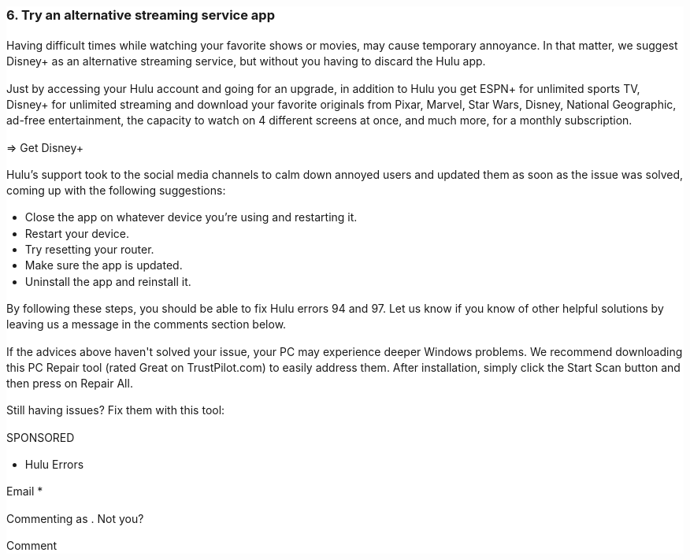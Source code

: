 ### 6. Try an alternative streaming service app
 
Having difficult times while watching your favorite shows or movies, may cause temporary annoyance. In that matter, we suggest Disney+ as an alternative streaming service, but without you having to discard the Hulu app. 
 
Just by accessing your Hulu account and going for an upgrade, in addition to Hulu you get ESPN+ for unlimited sports TV, Disney+ for unlimited streaming and download your favorite originals from Pixar, Marvel, Star Wars, Disney, National Geographic, ad-free entertainment, the capacity to watch on 4 different screens at once, and much more, for a monthly subscription. 
 
⇒ Get Disney+
 
Hulu’s support took to the social media channels to calm down annoyed users and updated them as soon as the issue was solved, coming up with the following suggestions:
 
- Close the app on whatever device you’re using and restarting it.
 - Restart your device.
 - Try resetting your router.
 - Make sure the app is updated.
 - Uninstall the app and reinstall it.

 
By following these steps, you should be able to fix Hulu errors 94 and 97. Let us know if you know of other helpful solutions by leaving us a message in the comments section below.
 

 
If the advices above haven't solved your issue, your PC may experience deeper Windows problems. We recommend downloading this PC Repair tool (rated Great on TrustPilot.com) to easily address them. After installation, simply click the Start Scan button and then press on Repair All.
 
Still having issues? Fix them with this tool:
 
SPONSORED
 
- Hulu Errors

 
Email * 
 

Commenting as .
Not you?

 
Comment 





